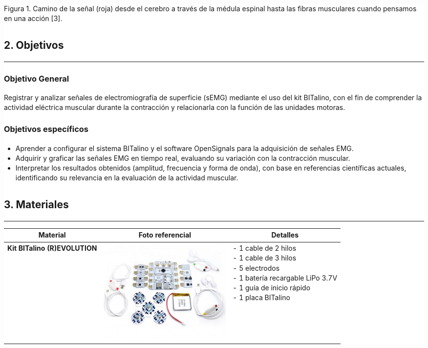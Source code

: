 
Figura 1. Camino de la señal (roja) desde el cerebro a través de la médula espinal hasta las fibras musculares cuando pensamos en una acción [3].

## **2. Objetivos**
---

### **Objetivo General**
Registrar y analizar señales de electromiografía de superficie (sEMG) mediante el uso del kit BITalino, con el fin de comprender la actividad eléctrica muscular durante la contracción y relacionarla con la función de las unidades motoras.

### **Objetivos específicos**

- Aprender a configurar el sistema BITalino y el software OpenSignals para la adquisición de señales EMG.  
- Adquirir y graficar las señales EMG en tiempo real, evaluando su variación con la contracción muscular.  
- Interpretar los resultados obtenidos (amplitud, frecuencia y forma de onda), con base en referencias científicas actuales, identificando su relevancia en la evaluación de la actividad muscular.  

## **3. Materiales**
---
| Material | Foto referencial | Detalles |
|----------|--------|----------|
| **Kit BITalino (R)EVOLUTION** | <img src="Imagenes/kit bitalino.jpg" alt="Kit BITalino" width="250"/> | - 1 cable de 2 hilos <br> - 1 cable de 3 hilos <br> - 5 electrodos <br> - 1 batería recargable LiPo 3.7V <br> - 1 guía de inicio rápido <br> - 1 placa BITalino |